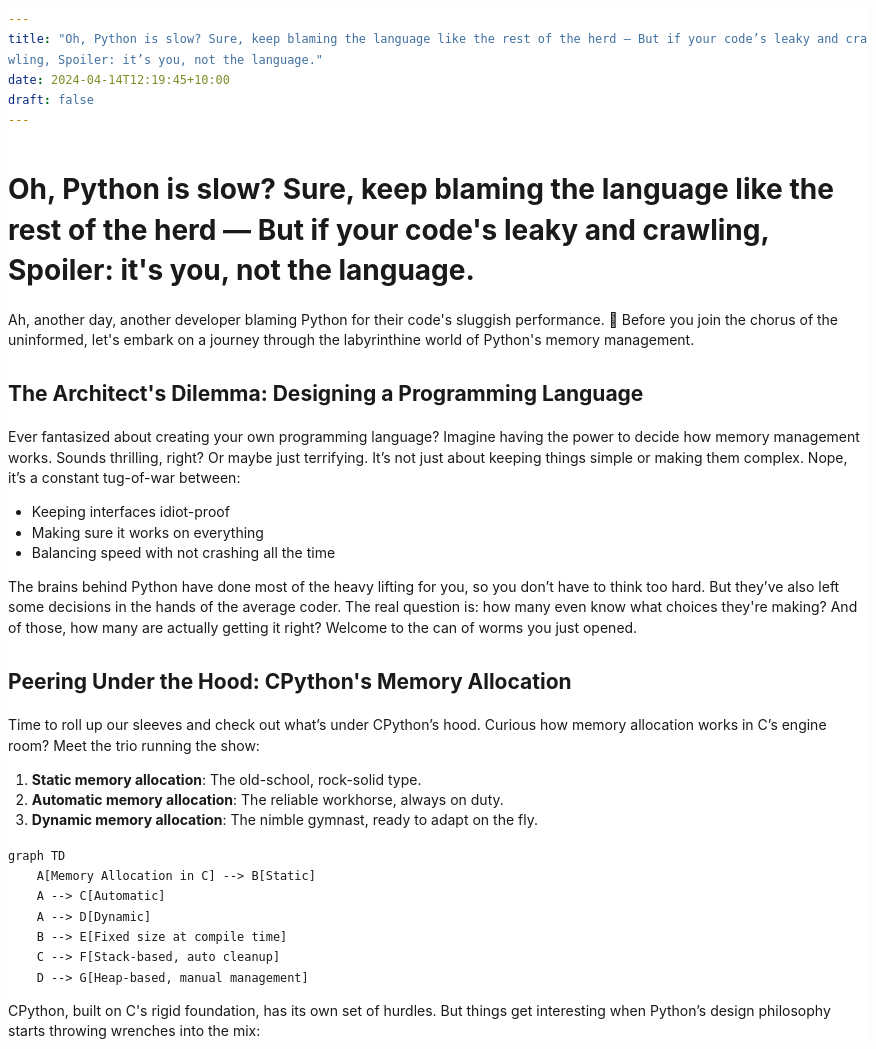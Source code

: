 ```yaml
---
title: "Oh, Python is slow? Sure, keep blaming the language like the rest of the herd — But if your code’s leaky and crawling, Spoiler: it’s you, not the language."
date: 2024-04-14T12:19:45+10:00
draft: false
---
```

# Oh, Python is slow? Sure, keep blaming the language like the rest of the herd — But if your code's leaky and crawling, Spoiler: it's you, not the language.

Ah, another day, another developer blaming Python for their code's sluggish performance. 🐌 Before you join the chorus of the uninformed, let's embark on a journey through the labyrinthine world of Python's memory management.

## The Architect's Dilemma: Designing a Programming Language

Ever fantasized about creating your own programming language? Imagine having the power to decide how memory management works. Sounds thrilling, right? Or maybe just terrifying. It’s not just about keeping things simple or making them complex. Nope, it’s a constant tug-of-war between:

- Keeping interfaces idiot-proof
- Making sure it works on everything
- Balancing speed with not crashing all the time

The brains behind Python have done most of the heavy lifting for you, so you don’t have to think too hard. But they’ve also left some decisions in the hands of the average coder. The real question is: how many even know what choices they're making? And of those, how many are actually getting it right? Welcome to the can of worms you just opened.

## Peering Under the Hood: CPython's Memory Allocation

Time to roll up our sleeves and check out what’s under CPython’s hood. Curious how memory allocation works in C’s engine room? Meet the trio running the show:

1. **Static memory allocation**: The old-school, rock-solid type.
2. **Automatic memory allocation**: The reliable workhorse, always on duty.
3. **Dynamic memory allocation**: The nimble gymnast, ready to adapt on the fly.

```mermaid
graph TD
    A[Memory Allocation in C] --> B[Static]
    A --> C[Automatic]
    A --> D[Dynamic]
    B --> E[Fixed size at compile time]
    C --> F[Stack-based, auto cleanup]
    D --> G[Heap-based, manual management]
```

CPython, built on C's rigid foundation, has its own set of hurdles. But things get interesting when Python’s design philosophy starts throwing wrenches into the mix:
